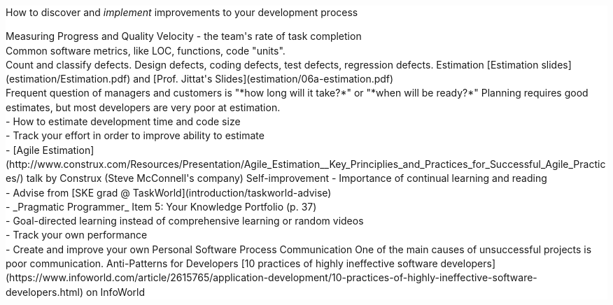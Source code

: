 How to discover and *implement* improvements to your development process
</td>
</tr>
<tr valign="top">
<td markdown="span">
Measuring Progress and Quality
</td>
<td markdown="span">
Velocity - the team's rate of task completion <br/>
Common software metrics, like LOC, functions, code "units". <br/>
Count and classify defects.  Design defects, coding defects, test defects, regression defects.
</td>
</tr>
<tr valign="top">
<td markdown="span">
Estimation
</td>
<td markdown="span">
[Estimation slides](estimation/Estimation.pdf) and [Prof. Jittat's Slides](estimation/06a-estimation.pdf)<br/>
Frequent question of managers and customers is "*how long will it take?*" or "*when will be ready?*"  Planning requires good estimates, but most developers are very poor at estimation.
<br/>
- How to estimate development time and code size <br/>
- Track your effort in order to improve ability to estimate <br/>
- [Agile Estimation](http://www.construx.com/Resources/Presentation/Agile_Estimation__Key_Principlies_and_Practices_for_Successful_Agile_Practices/) talk by Construx (Steve McConnell's company)
</td>
</tr>
<tr valign="top">
<td markdown="span">
Self-improvement
</td>
<td markdown="span">
- Importance of continual learning and reading<br/>
- Advise from [SKE grad @ TaskWorld](introduction/taskworld-advise)<br/>
- _Pragmatic Programmer_ Item 5: Your Knowledge Portfolio (p. 37) <br/>
- Goal-directed learning instead of comprehensive learning or random videos<br/>
- Track your own performance<br/>
- Create and improve your own Personal Software Process
</td>
</tr>
<tr valign="top">
<td markdown="span">
Communication
</td>
<td markdown="span">
One of the main causes of unsuccessful projects is poor communication.
</td>
</tr>
<tr valign="top">
<td markdown="span">
Anti-Patterns for Developers
</td>
<td markdown="span">
[10 practices of highly ineffective software developers](https://www.infoworld.com/article/2615765/application-development/10-practices-of-highly-ineffective-software-developers.html) on InfoWorld
</td>
</tr>
